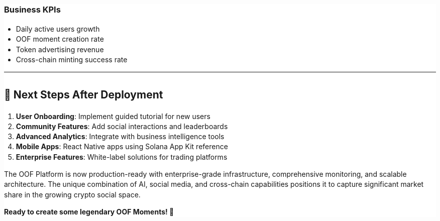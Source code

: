 ### Business KPIs
- Daily active users growth
- OOF moment creation rate
- Token advertising revenue
- Cross-chain minting success rate

---

## 🎯 Next Steps After Deployment

1. **User Onboarding**: Implement guided tutorial for new users
2. **Community Features**: Add social interactions and leaderboards
3. **Advanced Analytics**: Integrate with business intelligence tools
4. **Mobile Apps**: React Native apps using Solana App Kit reference
5. **Enterprise Features**: White-label solutions for trading platforms

The OOF Platform is now production-ready with enterprise-grade infrastructure, comprehensive monitoring, and scalable architecture. The unique combination of AI, social media, and cross-chain capabilities positions it to capture significant market share in the growing crypto social space.

**Ready to create some legendary OOF Moments! 🚀**
